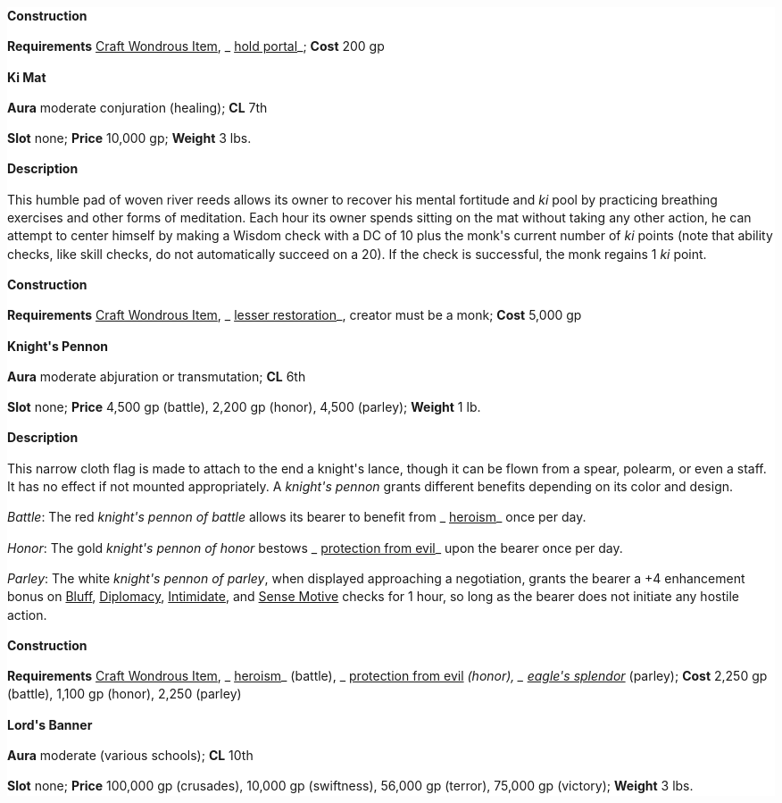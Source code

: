 **Construction**

**Requirements** [Craft Wondrous Item](../../feats#_craft-wondrous-item), _ [hold portal](../../spells_dir/holdPortal#_hold-portal)_; **Cost** 200 gp

**Ki Mat**

**Aura** moderate conjuration (healing); **CL** 7th

**Slot** none; **Price** 10,000 gp; **Weight** 3 lbs.

**Description**

This humble pad of woven river reeds allows its owner to recover his mental fortitude and _ki_ pool by practicing breathing exercises and other forms of meditation. Each hour its owner spends sitting on the mat without taking any other action, he can attempt to center himself by making a Wisdom check with a DC of 10 plus the monk's current number of _ki_ points (note that ability checks, like skill checks, do not automatically succeed on a 20). If the check is successful, the monk regains 1 _ki_ point.

**Construction**

**Requirements** [Craft Wondrous Item](../../feats#_craft-wondrous-item), _ [lesser restoration](../../spells_dir/restoration#_restoration-lesser)_, creator must be a monk; **Cost** 5,000 gp

**Knight's Pennon**

**Aura** moderate abjuration or transmutation; **CL** 6th

**Slot** none; **Price** 4,500 gp (battle), 2,200 gp (honor), 4,500 (parley); **Weight** 1 lb.

**Description**

This narrow cloth flag is made to attach to the end a knight's lance, though it can be flown from a spear, polearm, or even a staff. It has no effect if not mounted appropriately. A _knight's pennon_ grants different benefits depending on its color and design.

_Battle_: The red _knight's pennon of battle_ allows its bearer to benefit from _ [heroism](../../spells_dir/heroism#_heroism)_ once per day.

_Honor_: The gold _knight's pennon of honor_ bestows _ [protection from evil](../../spells_dir/protectionFromEvil#_protection-from-evil)_ upon the bearer once per day.

_Parley_: The white _knight's pennon of parley_, when displayed approaching a negotiation, grants the bearer a +4 enhancement bonus on [Bluff](../../skills_dir/bluff#_bluff), [Diplomacy](../../skills_dir/diplomacy#_diplomacy), [Intimidate](../../skills_dir/intimidate#_intimidate), and [Sense Motive](../../skills_dir/senseMotive#_sense-motive) checks for 1 hour, so long as the bearer does not initiate any hostile action.

**Construction**

**Requirements** [Craft Wondrous Item](../../feats#_craft-wondrous-item), _ [heroism](../../spells_dir/heroism#_heroism)_ (battle), _ [protection from evil](../../spells_dir/protectionFromEvil#_protection-from-evil) _(honor), _ [eagle's splendor](../../spells_dir/eagleSSplendor#_eagle-s-splendor)_ (parley); **Cost** 2,250 gp (battle), 1,100 gp (honor), 2,250 (parley)

**Lord's Banner**

**Aura** moderate (various schools); **CL** 10th

**Slot** none; **Price** 100,000 gp (crusades), 10,000 gp (swiftness), 56,000 gp (terror), 75,000 gp (victory); **Weight** 3 lbs.
